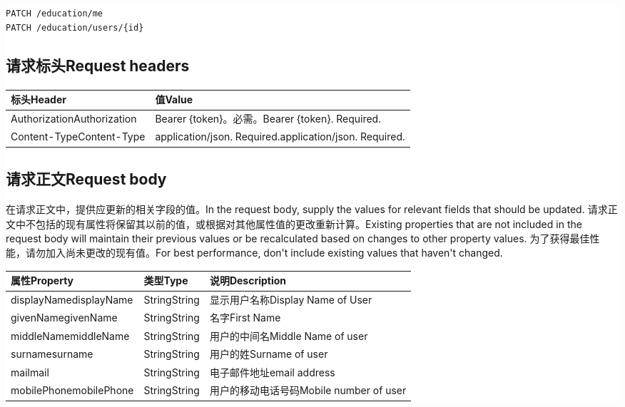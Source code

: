 
```http
PATCH /education/me
PATCH /education/users/{id}
```

## <a name="request-headers"></a><span data-ttu-id="b66ab-118">请求标头</span><span class="sxs-lookup"><span data-stu-id="b66ab-118">Request headers</span></span>

| <span data-ttu-id="b66ab-119">标头</span><span class="sxs-lookup"><span data-stu-id="b66ab-119">Header</span></span>        | <span data-ttu-id="b66ab-120">值</span><span class="sxs-lookup"><span data-stu-id="b66ab-120">Value</span></span>                       |
| :------------ | :-------------------------- |
| <span data-ttu-id="b66ab-121">Authorization</span><span class="sxs-lookup"><span data-stu-id="b66ab-121">Authorization</span></span> | <span data-ttu-id="b66ab-p102">Bearer {token}。必需。</span><span class="sxs-lookup"><span data-stu-id="b66ab-p102">Bearer {token}. Required.</span></span>   |
| <span data-ttu-id="b66ab-124">Content-Type</span><span class="sxs-lookup"><span data-stu-id="b66ab-124">Content-Type</span></span>  | <span data-ttu-id="b66ab-p103">application/json. Required.</span><span class="sxs-lookup"><span data-stu-id="b66ab-p103">application/json. Required.</span></span> |

## <a name="request-body"></a><span data-ttu-id="b66ab-127">请求正文</span><span class="sxs-lookup"><span data-stu-id="b66ab-127">Request body</span></span>

<span data-ttu-id="b66ab-128">在请求正文中，提供应更新的相关字段的值。</span><span class="sxs-lookup"><span data-stu-id="b66ab-128">In the request body, supply the values for relevant fields that should be updated.</span></span> <span data-ttu-id="b66ab-129">请求正文中不包括的现有属性将保留其以前的值，或根据对其他属性值的更改重新计算。</span><span class="sxs-lookup"><span data-stu-id="b66ab-129">Existing properties that are not included in the request body will maintain their previous values or be recalculated based on changes to other property values.</span></span> <span data-ttu-id="b66ab-130">为了获得最佳性能，请勿加入尚未更改的现有值。</span><span class="sxs-lookup"><span data-stu-id="b66ab-130">For best performance, don't include existing values that haven't changed.</span></span>

| <span data-ttu-id="b66ab-131">属性</span><span class="sxs-lookup"><span data-stu-id="b66ab-131">Property</span></span>         | <span data-ttu-id="b66ab-132">类型</span><span class="sxs-lookup"><span data-stu-id="b66ab-132">Type</span></span>               | <span data-ttu-id="b66ab-133">说明</span><span class="sxs-lookup"><span data-stu-id="b66ab-133">Description</span></span>                                                                                                                                     |
| :--------------- | :----------------- | :---------------------------------------------------------------------------------------------------------------------------------------------- |
| <span data-ttu-id="b66ab-134">displayName</span><span class="sxs-lookup"><span data-stu-id="b66ab-134">displayName</span></span>      | <span data-ttu-id="b66ab-135">String</span><span class="sxs-lookup"><span data-stu-id="b66ab-135">String</span></span>             | <span data-ttu-id="b66ab-136">显示用户名称</span><span class="sxs-lookup"><span data-stu-id="b66ab-136">Display Name of User</span></span>                                                                                                                            |
| <span data-ttu-id="b66ab-137">givenName</span><span class="sxs-lookup"><span data-stu-id="b66ab-137">givenName</span></span>        | <span data-ttu-id="b66ab-138">String</span><span class="sxs-lookup"><span data-stu-id="b66ab-138">String</span></span>             | <span data-ttu-id="b66ab-139">名字</span><span class="sxs-lookup"><span data-stu-id="b66ab-139">First Name</span></span>                                                                                                                                      |
| <span data-ttu-id="b66ab-140">middleName</span><span class="sxs-lookup"><span data-stu-id="b66ab-140">middleName</span></span>       | <span data-ttu-id="b66ab-141">String</span><span class="sxs-lookup"><span data-stu-id="b66ab-141">String</span></span>             | <span data-ttu-id="b66ab-142">用户的中间名</span><span class="sxs-lookup"><span data-stu-id="b66ab-142">Middle Name of user</span></span>                                                                                                                             |
| <span data-ttu-id="b66ab-143">surname</span><span class="sxs-lookup"><span data-stu-id="b66ab-143">surname</span></span>          | <span data-ttu-id="b66ab-144">String</span><span class="sxs-lookup"><span data-stu-id="b66ab-144">String</span></span>             | <span data-ttu-id="b66ab-145">用户的姓</span><span class="sxs-lookup"><span data-stu-id="b66ab-145">Surname of user</span></span>                                                                                                                                 |
| <span data-ttu-id="b66ab-146">mail</span><span class="sxs-lookup"><span data-stu-id="b66ab-146">mail</span></span>             | <span data-ttu-id="b66ab-147">String</span><span class="sxs-lookup"><span data-stu-id="b66ab-147">String</span></span>             | <span data-ttu-id="b66ab-148">电子邮件地址</span><span class="sxs-lookup"><span data-stu-id="b66ab-148">email address</span></span>                                                                                                                                   |
| <span data-ttu-id="b66ab-149">mobilePhone</span><span class="sxs-lookup"><span data-stu-id="b66ab-149">mobilePhone</span></span>      | <span data-ttu-id="b66ab-150">String</span><span class="sxs-lookup"><span data-stu-id="b66ab-150">String</span></span>             | <span data-ttu-id="b66ab-151">用户的移动电话号码</span><span class="sxs-lookup"><span data-stu-id="b66ab-151">Mobile number of user</span></span>                                                                                                                           |